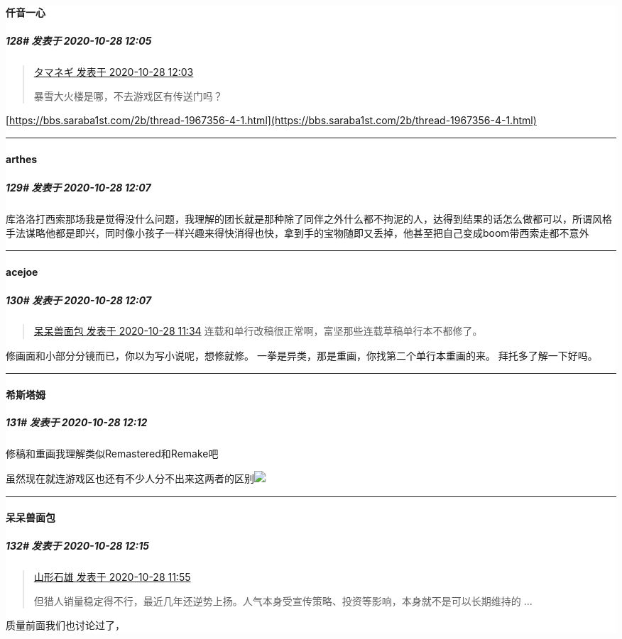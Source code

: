 ####  仟音一心  
##### 128#       发表于 2020-10-28 12:05


<blockquote><a href="httphttps://bbs.saraba1st.com/2b/forum.php?mod=redirect&amp;goto=findpost&amp;pid=49202083&amp;ptid=1967292" target="_blank">タマネギ 发表于 2020-10-28 12:03</a>

暴雪大火楼是哪，不去游戏区有传送门吗？</blockquote>
[https://bbs.saraba1st.com/2b/thread-1967356-4-1.html](https://bbs.saraba1st.com/2b/thread-1967356-4-1.html)


-----

####  arthes  
##### 129#       发表于 2020-10-28 12:07


库洛洛打西索那场我是觉得没什么问题，我理解的团长就是那种除了同伴之外什么都不拘泥的人，达得到结果的话怎么做都可以，所谓风格手法谋略他都是即兴，同时像小孩子一样兴趣来得快消得也快，拿到手的宝物随即又丢掉，他甚至把自己变成boom带西索走都不意外


-----

####  acejoe  
##### 130#       发表于 2020-10-28 12:07


<blockquote><a href="httphttps://bbs.saraba1st.com/2b/forum.php?mod=redirect&amp;goto=findpost&amp;pid=49201690&amp;ptid=1967292" target="_blank">呆呆兽面包 发表于 2020-10-28 11:34</a>
连载和单行改稿很正常啊，富坚那些连载草稿单行本不都修了。</blockquote>
修画面和小部分分镜而已，你以为写小说呢，想修就修。
一拳是异类，那是重画，你找第二个单行本重画的来。
拜托多了解一下好吗。


-----

####  希斯塔姆  
##### 131#       发表于 2020-10-28 12:12


修稿和重画我理解类似Remastered和Remake吧

虽然现在就连游戏区也还有不少人分不出来这两者的区别<img src="https://static.saraba1st.com/image/smiley/face2017/068.png" referrerpolicy="no-referrer">


-----

####  呆呆兽面包  
##### 132#       发表于 2020-10-28 12:15


<blockquote><a href="httphttps://bbs.saraba1st.com/2b/forum.php?mod=redirect&amp;goto=findpost&amp;pid=49201971&amp;ptid=1967292" target="_blank">山形石雄 发表于 2020-10-28 11:55</a>

但猎人销量稳定得不行，最近几年还逆势上扬。人气本身受宣传策略、投资等影响，本身就不是可以长期维持的 ...</blockquote>
质量前面我们也讨论过了，
